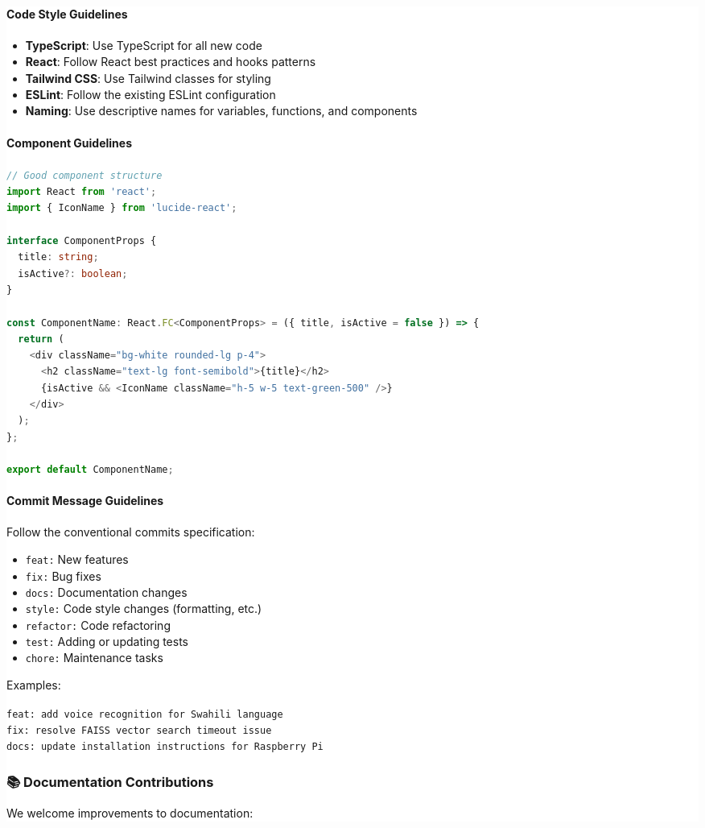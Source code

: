 #### Code Style Guidelines

- **TypeScript**: Use TypeScript for all new code
- **React**: Follow React best practices and hooks patterns
- **Tailwind CSS**: Use Tailwind classes for styling
- **ESLint**: Follow the existing ESLint configuration
- **Naming**: Use descriptive names for variables, functions, and components

#### Component Guidelines

```typescript
// Good component structure
import React from 'react';
import { IconName } from 'lucide-react';

interface ComponentProps {
  title: string;
  isActive?: boolean;
}

const ComponentName: React.FC<ComponentProps> = ({ title, isActive = false }) => {
  return (
    <div className="bg-white rounded-lg p-4">
      <h2 className="text-lg font-semibold">{title}</h2>
      {isActive && <IconName className="h-5 w-5 text-green-500" />}
    </div>
  );
};

export default ComponentName;
```

#### Commit Message Guidelines

Follow the conventional commits specification:

- `feat:` New features
- `fix:` Bug fixes
- `docs:` Documentation changes
- `style:` Code style changes (formatting, etc.)
- `refactor:` Code refactoring
- `test:` Adding or updating tests
- `chore:` Maintenance tasks

Examples:
```
feat: add voice recognition for Swahili language
fix: resolve FAISS vector search timeout issue
docs: update installation instructions for Raspberry Pi
```

### 📚 Documentation Contributions

We welcome improvements to documentation:
